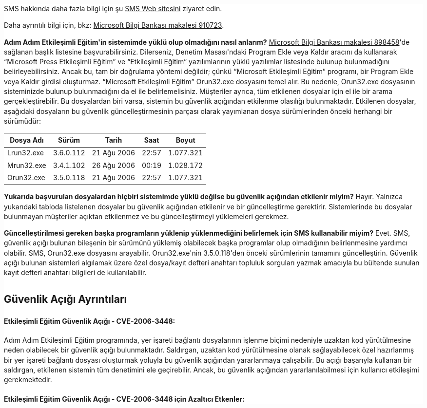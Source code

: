 SMS hakkında daha fazla bilgi için şu [SMS Web sitesini](http://go.microsoft.com/fwlink/?linkid=21158) ziyaret edin.

Daha ayrıntılı bilgi için, bkz: [Microsoft Bilgi Bankası makalesi 910723](http://support.microsoft.com/kb/910723).

**Adım Adım Etkileşimli Eğitim'in sistemimde yüklü olup olmadığını nasıl anlarım?**
[Microsoft Bilgi Bankası makalesi 898458](http://support.microsoft.com/kb/898458)'de sağlanan başlık listesine başvurabilirsiniz. Dilerseniz, Denetim Masası'ndaki Program Ekle veya Kaldır aracını da kullanarak “Microsoft Press Etkileşimli Eğitim” ve “Etkileşimli Eğitim” yazılımlarının yüklü yazılımlar listesinde bulunup bulunmadığını belirleyebilirsiniz. Ancak bu, tam bir doğrulama yöntemi değildir; çünkü “Microsoft Etkileşimli Eğitim” programı, bir Program Ekle veya Kaldır girdisi oluşturmaz. “Microsoft Etkileşimli Eğitim” Orun32.exe dosyasını temel alır. Bu nedenle, Orun32.exe dosyasının sisteminizde bulunup bulunmadığını da el ile belirlemelisiniz. Müşteriler ayrıca, tüm etkilenen dosyalar için el ile bir arama gerçekleştirebilir. Bu dosyalardan biri varsa, sistemin bu güvenlik açığından etkilenme olasılığı bulunmaktadır. Etkilenen dosyalar, aşağıdaki dosyaların bu güvenlik güncelleştirmesinin parçası olarak yayımlanan dosya sürümlerinden önceki herhangi bir sürümüdür:

| Dosya Adı  | Sürüm     | Tarih       | Saat  | Boyut     |
|------------|-----------|-------------|-------|-----------|
| Lrun32.exe | 3.6.0.112 | 21 Ağu 2006 | 22:57 | 1.077.321 |
| Mrun32.exe | 3.4.1.102 | 26 Ağu 2006 | 00:19 | 1.028.172 |
| Orun32.exe | 3.5.0.118 | 21 Ağu 2006 | 22:57 | 1.077.321 |

**Yukarıda başvurulan dosyalardan hiçbiri sistemimde yüklü değilse bu güvenlik açığından etkilenir miyim?**
Hayır. Yalnızca yukarıdaki tabloda listelenen dosyalar bu güvenlik açığından etkilenir ve bir güncelleştirme gerektirir. Sistemlerinde bu dosyalar bulunmayan müşteriler açıktan etkilenmez ve bu güncelleştirmeyi yüklemeleri gerekmez.

**Güncelleştirilmesi gereken başka programların yüklenip yüklenmediğini belirlemek için SMS kullanabilir miyim?**
Evet. SMS, güvenlik açığı bulunan bileşenin bir sürümünü yüklemiş olabilecek başka programlar olup olmadığının belirlenmesine yardımcı olabilir. SMS, Orun32.exe dosyasını arayabilir. Orun32.exe'nin 3.5.0.118'den önceki sürümlerinin tamamını güncelleştirin. Güvenlik açığı bulunan sistemleri algılamak üzere özel dosya/kayıt defteri anahtarı topluluk sorguları yazmak amacıyla bu bültende sunulan kayıt defteri anahtarı bilgileri de kullanılabilir.

Güvenlik Açığı Ayrıntıları
--------------------------

<span></span>
#### Etkileşimli Eğitim Güvenlik Açığı - CVE-2006-3448:

Adım Adım Etkileşimli Eğitim programında, yer işareti bağlantı dosyalarının işlenme biçimi nedeniyle uzaktan kod yürütülmesine neden olabilecek bir güvenlik açığı bulunmaktadır. Saldırgan, uzaktan kod yürütülmesine olanak sağlayabilecek özel hazırlanmış bir yer işareti bağlantı dosyası oluşturmak yoluyla bu güvenlik açığından yararlanmaya çalışabilir. Bu açığı başarıyla kullanan bir saldırgan, etkilenen sistemin tüm denetimini ele geçirebilir. Ancak, bu güvenlik açığından yararlanılabilmesi için kullanıcı etkileşimi gerekmektedir.

#### Etkileşimli Eğitim Güvenlik Açığı - CVE-2006-3448 için Azaltıcı Etkenler:
